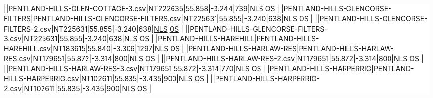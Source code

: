 ||PENTLAND-HILLS-GLEN-COTTAGE-3.csv|NT222635|55.858|-3.244|739|[NLS](https://maps.nls.uk/geo/explore/#zoom=17&lat=55.858&lon=-3.244&layers=168&b=1) [OS](https://osmaps.ordnancesurvey.co.uk/55.858,-3.244,16)  |
|[PENTLAND-HILLS-GLENCORSE-FILTERS](https://github.com/ed-hawkins/rainfall-rescue/tree/master/DATA/PENTLAND-HILLS-GLENCORSE-FILTERS)|PENTLAND-HILLS-GLENCORSE-FILTERS.csv|NT225631|55.855|-3.240|638|[NLS](https://maps.nls.uk/geo/explore/#zoom=17&lat=55.855&lon=-3.240&layers=168&b=1) [OS](https://osmaps.ordnancesurvey.co.uk/55.855,-3.240,16)  |
||PENTLAND-HILLS-GLENCORSE-FILTERS-2.csv|NT225631|55.855|-3.240|638|[NLS](https://maps.nls.uk/geo/explore/#zoom=17&lat=55.855&lon=-3.240&layers=168&b=1) [OS](https://osmaps.ordnancesurvey.co.uk/55.855,-3.240,16)  |
||PENTLAND-HILLS-GLENCORSE-FILTERS-3.csv|NT225631|55.855|-3.240|638|[NLS](https://maps.nls.uk/geo/explore/#zoom=17&lat=55.855&lon=-3.240&layers=168&b=1) [OS](https://osmaps.ordnancesurvey.co.uk/55.855,-3.240,16)  |
|[PENTLAND-HILLS-HAREHILL](https://github.com/ed-hawkins/rainfall-rescue/tree/master/DATA/PENTLAND-HILLS-HAREHILL)|PENTLAND-HILLS-HAREHILL.csv|NT183615|55.840|-3.306|1297|[NLS](https://maps.nls.uk/geo/explore/#zoom=17&lat=55.840&lon=-3.306&layers=168&b=1) [OS](https://osmaps.ordnancesurvey.co.uk/55.840,-3.306,16)  |
|[PENTLAND-HILLS-HARLAW-RES](https://github.com/ed-hawkins/rainfall-rescue/tree/master/DATA/PENTLAND-HILLS-HARLAW-RES)|PENTLAND-HILLS-HARLAW-RES.csv|NT179651|55.872|-3.314|800|[NLS](https://maps.nls.uk/geo/explore/#zoom=17&lat=55.872&lon=-3.314&layers=168&b=1) [OS](https://osmaps.ordnancesurvey.co.uk/55.872,-3.314,16)  |
||PENTLAND-HILLS-HARLAW-RES-2.csv|NT179651|55.872|-3.314|800|[NLS](https://maps.nls.uk/geo/explore/#zoom=17&lat=55.872&lon=-3.314&layers=168&b=1) [OS](https://osmaps.ordnancesurvey.co.uk/55.872,-3.314,16)  |
||PENTLAND-HILLS-HARLAW-RES-3.csv|NT179651|55.872|-3.314|770|[NLS](https://maps.nls.uk/geo/explore/#zoom=17&lat=55.872&lon=-3.314&layers=168&b=1) [OS](https://osmaps.ordnancesurvey.co.uk/55.872,-3.314,16)  |
|[PENTLAND-HILLS-HARPERRIG](https://github.com/ed-hawkins/rainfall-rescue/tree/master/DATA/PENTLAND-HILLS-HARPERRIG)|PENTLAND-HILLS-HARPERRIG.csv|NT102611|55.835|-3.435|900|[NLS](https://maps.nls.uk/geo/explore/#zoom=17&lat=55.835&lon=-3.435&layers=168&b=1) [OS](https://osmaps.ordnancesurvey.co.uk/55.835,-3.435,16)  |
||PENTLAND-HILLS-HARPERRIG-2.csv|NT102611|55.835|-3.435|900|[NLS](https://maps.nls.uk/geo/explore/#zoom=17&lat=55.835&lon=-3.435&layers=168&b=1) [OS](https://osmaps.ordnancesurvey.co.uk/55.835,-3.435,16)  |
